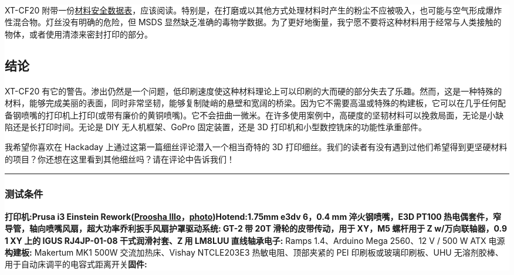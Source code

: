 XT-CF20 附带一份[材料安全数据表](http://colorfabb.com/files/MSDS-carbon-en.pdf)，应该阅读。特别是，在打磨或以其他方式处理材料时产生的粉尘不应被吸入，也可能与空气形成爆炸性混合物。灯丝没有明确的危险，但 MSDS 显然缺乏准确的毒物学数据。为了更好地衡量，我宁愿不要将这种材料用于经常与人类接触的物体，或者使用清漆来密封打印的部分。

## 结论

XT-CF20 有它的警告。渗出仍然是一个问题，低印刷速度使这种材料理论上可以印刷的大而硬的部分失去了乐趣。然而，这是一种特殊的材料，能够完成美丽的表面，同时非常坚韧，能够复制陡峭的悬壁和宽阔的桥梁。因为它不需要高温或特殊的构建板，它可以在几乎任何配备钢喷嘴的打印机上打印(或带有廉价的黄铜喷嘴)。它不会扭曲一微米。在许多使用案例中，高硬度的坚韧材料可以挽救局面，无论是小缺陷还是长打印时间。无论是 DIY 无人机框架、GoPro 固定装置，还是 3D 打印机和小型数控铣床的功能性承重部件。

我希望你喜欢在 Hackaday 上通过这第一篇细丝评论潜入一个相当奇特的 3D 打印细丝。我们的读者有没有遇到过他们希望得到更坚硬材料的项目？你还想在这里看到其他细丝吗？请在评论中告诉我们！

* * *

### **测试条件**

**打印机:**Prusa i3 Einstein Rework([Proosha IIIo](https://github.com/makertum/Proosha_IIIo)，[photo](http://hackaday.com/2016/07/06/build-a-3d-printer-workhorse/))**Hotend:**1.75mm e3dv 6，0.4 mm 淬火钢喷嘴，E3D PT100 热电偶套件，窄导管，轴向喷嘴风扇，超大功率乔利扳手风扇护罩**驱动系统:** GT-2 带 20T 滑轮的皮带传动，用于 XY，M5 螺杆用于 Z w/万向联轴器，0.9 1 XY 上的 IGUS RJ4JP-01-08 干式润滑衬套、Z 用 LM8LUU 直线轴承**电子:** Ramps 1.4、Arduino Mega 2560、12 V / 500 W ATX 电源**构建板:** Makertum MK1 500W 交流加热床、Vishay NTCLE203E3 热敏电阻、顶部夹紧的 PEI 印刷板或玻璃印刷板、UHU 无溶剂胶棒、用于自动床调平的电容式距离开关**固件:**